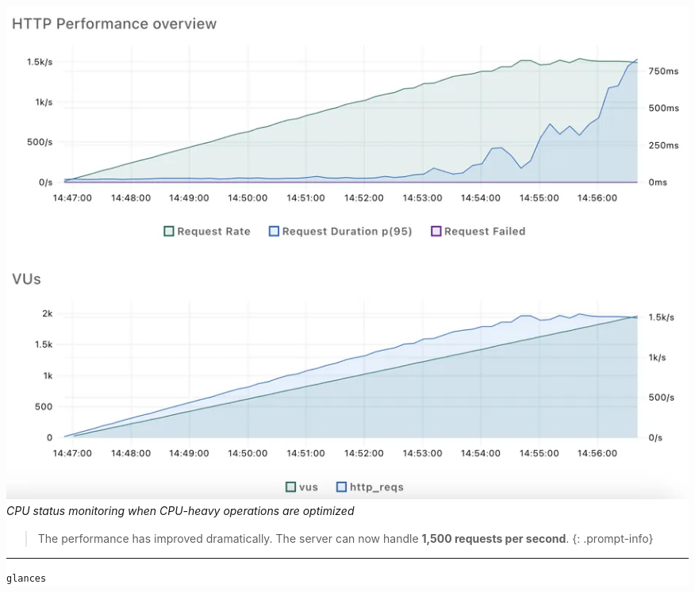 
![K6 report after optimizing CPU-heavy operations](/assets/img/posts/2025-05-07-load-testing/report-cpu-heavy.webp)
*CPU status monitoring when CPU-heavy operations are optimized*

> The performance has improved dramatically. The server can now handle **1,500 requests per second**.
{: .prompt-info}

---

```bash
glances
```